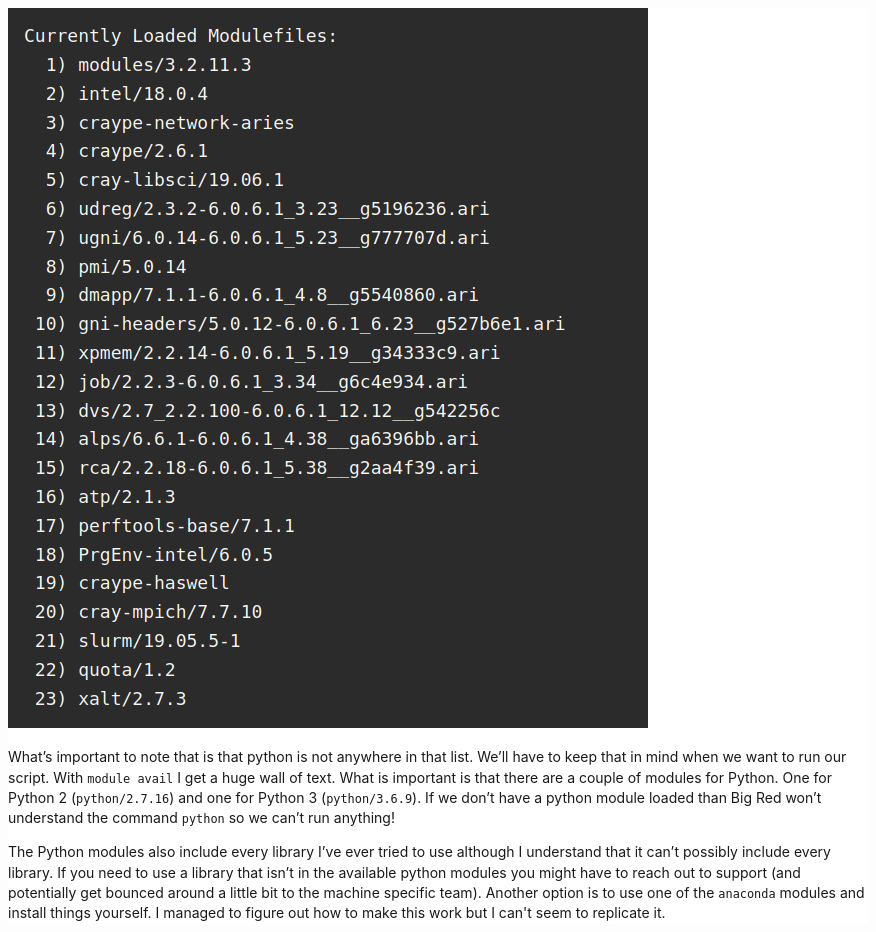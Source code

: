 ![so many modules!](/assets/iu-hpc/module-list.png)

What’s important to note that is that python is not anywhere in that list. We’ll
have to keep that in mind when we want to run our script. With `module avail` I
get a huge wall of text. What is important is that there are a couple of modules
for Python. One for Python 2 (`python/2.7.16`) and one for Python 3
(`python/3.6.9`). If we don’t have a python module loaded than Big Red won’t
understand the command `python` so we can’t run anything!

The Python modules also include every library I’ve ever tried to use although I
understand that it can’t possibly include every library. If you need to use a
library that isn’t in the available python modules you might have to reach out
to support (and potentially get bounced around a little bit to the machine
specific team). Another option is to use one of the `anaconda` modules
and install things yourself. I managed to figure out how to make this work but
I can't seem to replicate it.
